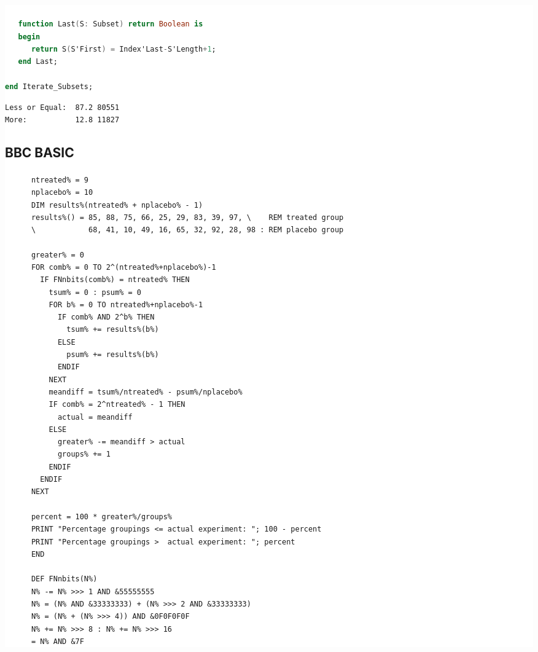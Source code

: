 ```Ada

   function Last(S: Subset) return Boolean is
   begin
      return S(S'First) = Index'Last-S'Length+1;
   end Last;

end Iterate_Subsets;
```


```txt
Less or Equal:  87.2 80551
More:           12.8 11827

```




## BBC BASIC

```bbcbasic
      ntreated% = 9
      nplacebo% = 10
      DIM results%(ntreated% + nplacebo% - 1)
      results%() = 85, 88, 75, 66, 25, 29, 83, 39, 97, \    REM treated group
      \            68, 41, 10, 49, 16, 65, 32, 92, 28, 98 : REM placebo group

      greater% = 0
      FOR comb% = 0 TO 2^(ntreated%+nplacebo%)-1
        IF FNnbits(comb%) = ntreated% THEN
          tsum% = 0 : psum% = 0
          FOR b% = 0 TO ntreated%+nplacebo%-1
            IF comb% AND 2^b% THEN
              tsum% += results%(b%)
            ELSE
              psum% += results%(b%)
            ENDIF
          NEXT
          meandiff = tsum%/ntreated% - psum%/nplacebo%
          IF comb% = 2^ntreated% - 1 THEN
            actual = meandiff
          ELSE
            greater% -= meandiff > actual
            groups% += 1
          ENDIF
        ENDIF
      NEXT

      percent = 100 * greater%/groups%
      PRINT "Percentage groupings <= actual experiment: "; 100 - percent
      PRINT "Percentage groupings >  actual experiment: "; percent
      END

      DEF FNnbits(N%)
      N% -= N% >>> 1 AND &55555555
      N% = (N% AND &33333333) + (N% >>> 2 AND &33333333)
      N% = (N% + (N% >>> 4)) AND &0F0F0F0F
      N% += N% >>> 8 : N% += N% >>> 16
      = N% AND &7F
```
